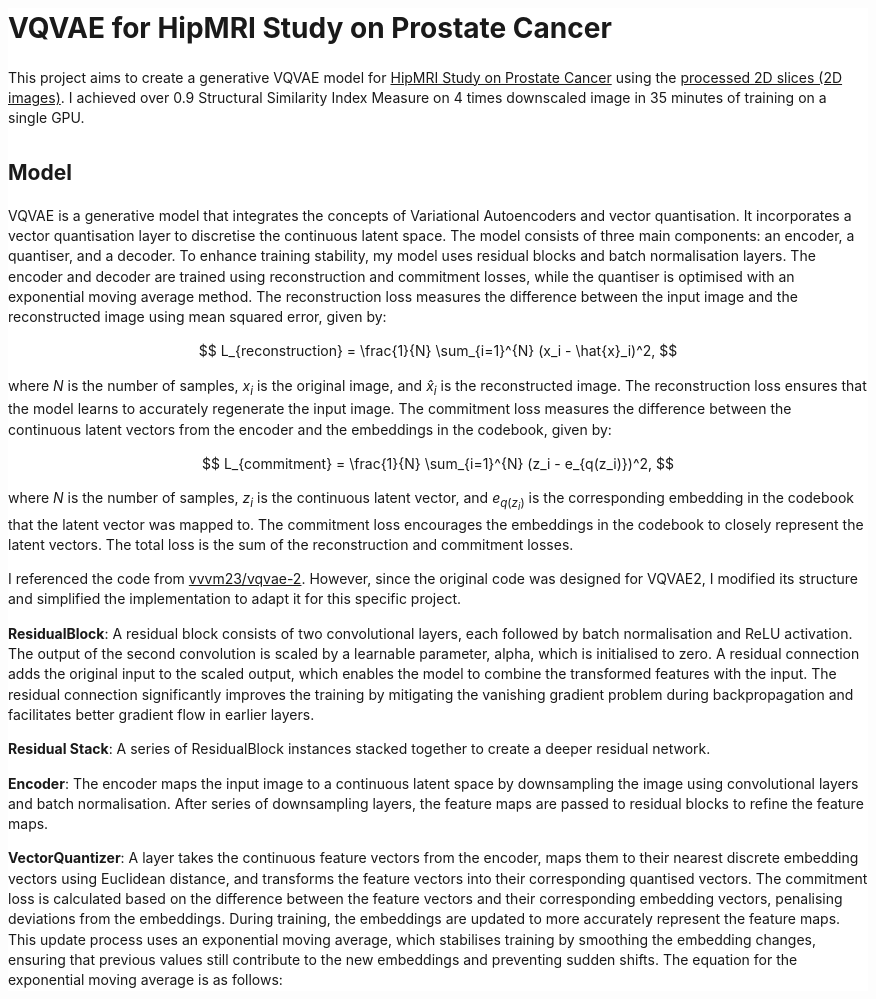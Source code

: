 # VQVAE for HipMRI Study on Prostate Cancer
This project aims to create a generative VQVAE model for [HipMRI Study on Prostate Cancer](https://doi.org/10.25919/45t8-p065) using the [processed 2D slices (2D images)](https://filesender.aarnet.edu.au/?s=download&token=76f406fd-f55d-497a-a2ae-48767c8acea2). I achieved over 0.9 Structural Similarity Index Measure on 4 times downscaled image in 35 minutes of training on a single GPU. 

## Model
VQVAE is a generative model that integrates the concepts of Variational Autoencoders and vector quantisation. It incorporates a vector quantisation layer to discretise the continuous latent space. The model consists of three main components: an encoder, a quantiser, and a decoder. To enhance training stability, my model uses residual blocks and batch normalisation layers. The encoder and decoder are trained using reconstruction and commitment losses, while the quantiser is optimised with an exponential moving average method. The reconstruction loss measures the difference between the input image and the reconstructed image using mean squared error, given by:

$$
L_{reconstruction} = \frac{1}{N} \sum_{i=1}^{N} (x_i - \hat{x}_i)^2, 
$$

where $N$ is the number of samples, $x_i$ is the original image, and $\hat{x}_i$ is the reconstructed image. The reconstruction loss ensures that the model learns to accurately regenerate the input image. The commitment loss measures the difference between the continuous latent vectors from the encoder and the embeddings in the codebook, given by:

$$
L_{commitment} = \frac{1}{N} \sum_{i=1}^{N} (z_i - e_{q(z_i)})^2,
$$

where $N$ is the number of samples, $z_i$ is the continuous latent vector, and $e_{q(z_i)}$ is the corresponding embedding in the codebook that the latent vector was mapped to. The commitment loss encourages the embeddings in the codebook to closely represent the latent vectors. The total loss is the sum of the reconstruction and commitment losses.

I referenced the code from [vvvm23/vqvae-2](https://github.com/vvvm23/vqvae-2/blob/main/vqvae.py). However, since the original code was designed for VQVAE2, I modified its structure and simplified the implementation to adapt it for this specific project.

**ResidualBlock**: A residual block consists of two convolutional layers, each followed by batch normalisation and ReLU activation. The output of the second convolution is scaled by a learnable parameter, alpha, which is initialised to zero. A residual connection adds the original input to the scaled output, which enables the model to combine the transformed features with the input. The residual connection significantly improves the training by mitigating the vanishing gradient problem during backpropagation and facilitates better gradient flow in earlier layers.

**Residual Stack**: A series of ResidualBlock instances stacked together to create a deeper residual network.

**Encoder**: The encoder maps the input image to a continuous latent space by downsampling the image using convolutional layers and batch normalisation. After series of downsampling layers, the feature maps are passed to residual blocks to refine the feature maps. 

**VectorQuantizer**: A layer takes the continuous feature vectors from the encoder, maps them to their nearest discrete embedding vectors using Euclidean distance, and transforms the feature vectors into their corresponding quantised vectors. The commitment loss is calculated based on the difference between the feature vectors and their corresponding embedding vectors, penalising deviations from the embeddings. During training, the embeddings are updated to more accurately represent the feature maps. This update process uses an exponential moving average, which stabilises training by smoothing the embedding changes, ensuring that previous values still contribute to the new embeddings and preventing sudden shifts. The equation for the exponential moving average is as follows: 
